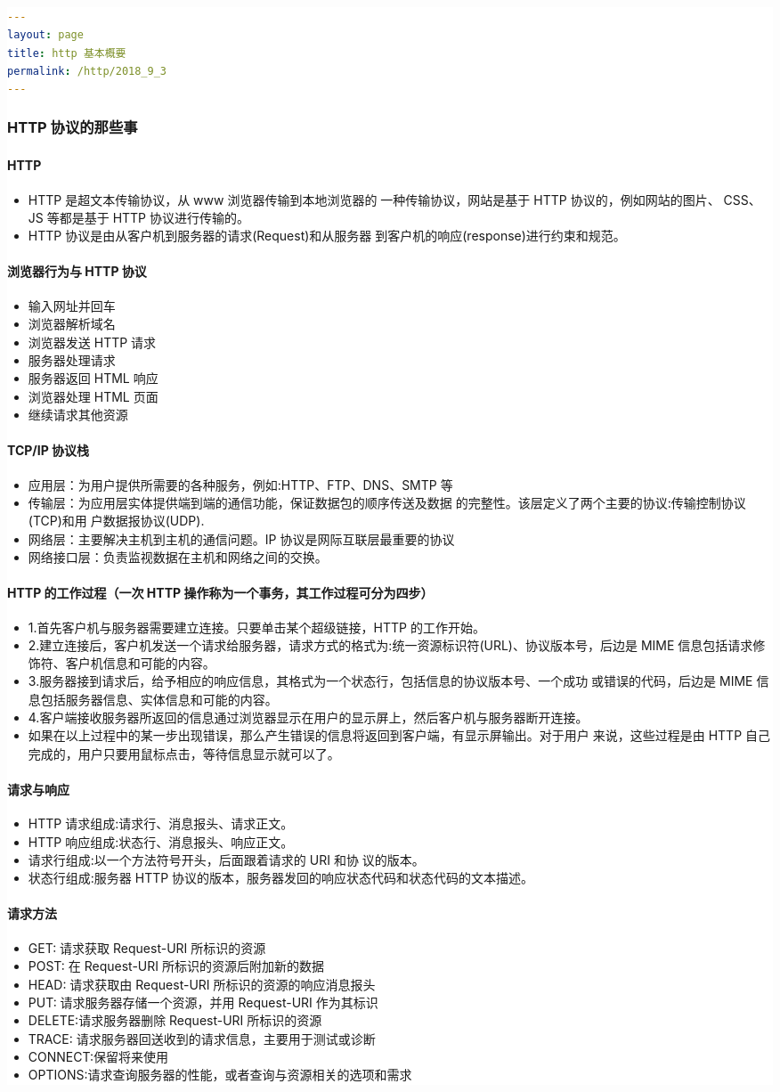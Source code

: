 ```yaml
---
layout: page
title: http 基本概要
permalink: /http/2018_9_3
---
```


### HTTP 协议的那些事

#### HTTP

- HTTP 是超文本传输协议，从 www 浏览器传输到本地浏览器的 一种传输协议，网站是基于 HTTP 协议的，例如网站的图片、 CSS、JS 等都是基于 HTTP 协议进行传输的。
- HTTP 协议是由从客户机到服务器的请求(Request)和从服务器 到客户机的响应(response)进行约束和规范。

#### 浏览器行为与 HTTP 协议

- 输入网址并回车
- 浏览器解析域名
- 浏览器发送 HTTP 请求
- 服务器处理请求
- 服务器返回 HTML 响应
- 浏览器处理 HTML 页面
- 继续请求其他资源

#### TCP/IP 协议栈

- 应用层：为用户提供所需要的各种服务，例如:HTTP、FTP、DNS、SMTP 等
- 传输层：为应用层实体提供端到端的通信功能，保证数据包的顺序传送及数据 的完整性。该层定义了两个主要的协议:传输控制协议(TCP)和用 户数据报协议(UDP).
- 网络层：主要解决主机到主机的通信问题。IP 协议是网际互联层最重要的协议
- 网络接口层：负责监视数据在主机和网络之间的交换。

#### HTTP 的工作过程（一次 HTTP 操作称为一个事务，其工作过程可分为四步）

- 1.首先客户机与服务器需要建立连接。只要单击某个超级链接，HTTP 的工作开始。
- 2.建立连接后，客户机发送一个请求给服务器，请求方式的格式为:统一资源标识符(URL)、协议版本号，后边是 MIME 信息包括请求修饰符、客户机信息和可能的内容。
- 3.服务器接到请求后，给予相应的响应信息，其格式为一个状态行，包括信息的协议版本号、一个成功 或错误的代码，后边是 MIME 信息包括服务器信息、实体信息和可能的内容。
- 4.客户端接收服务器所返回的信息通过浏览器显示在用户的显示屏上，然后客户机与服务器断开连接。
- 如果在以上过程中的某一步出现错误，那么产生错误的信息将返回到客户端，有显示屏输出。对于用户 来说，这些过程是由 HTTP 自己完成的，用户只要用鼠标点击，等待信息显示就可以了。

#### 请求与响应

- HTTP 请求组成:请求行、消息报头、请求正文。
- HTTP 响应组成:状态行、消息报头、响应正文。
- 请求行组成:以一个方法符号开头，后面跟着请求的 URI 和协 议的版本。
- 状态行组成:服务器 HTTP 协议的版本，服务器发回的响应状态代码和状态代码的文本描述。

#### 请求方法

- GET: 请求获取 Request-URI 所标识的资源
- POST: 在 Request-URI 所标识的资源后附加新的数据
- HEAD: 请求获取由 Request-URI 所标识的资源的响应消息报头
- PUT: 请求服务器存储一个资源，并用 Request-URI 作为其标识
- DELETE:请求服务器删除 Request-URI 所标识的资源
- TRACE: 请求服务器回送收到的请求信息，主要用于测试或诊断
- CONNECT:保留将来使用
- OPTIONS:请求查询服务器的性能，或者查询与资源相关的选项和需求
